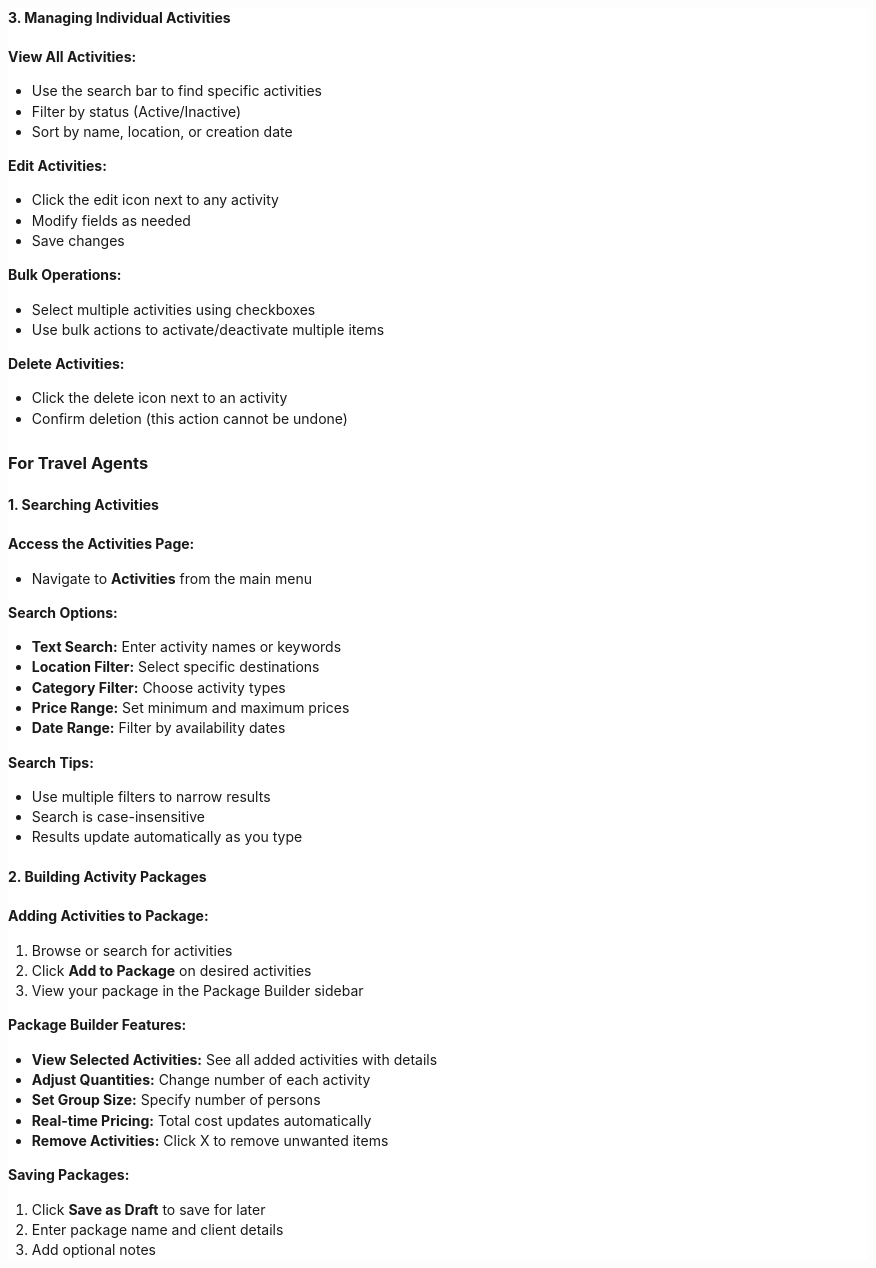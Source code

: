 #### 3. Managing Individual Activities

**View All Activities:**
- Use the search bar to find specific activities
- Filter by status (Active/Inactive)
- Sort by name, location, or creation date

**Edit Activities:**
- Click the edit icon next to any activity
- Modify fields as needed
- Save changes

**Bulk Operations:**
- Select multiple activities using checkboxes
- Use bulk actions to activate/deactivate multiple items

**Delete Activities:**
- Click the delete icon next to an activity
- Confirm deletion (this action cannot be undone)

### For Travel Agents

#### 1. Searching Activities

**Access the Activities Page:**
- Navigate to **Activities** from the main menu

**Search Options:**
- **Text Search:** Enter activity names or keywords
- **Location Filter:** Select specific destinations
- **Category Filter:** Choose activity types
- **Price Range:** Set minimum and maximum prices
- **Date Range:** Filter by availability dates

**Search Tips:**
- Use multiple filters to narrow results
- Search is case-insensitive
- Results update automatically as you type

#### 2. Building Activity Packages

**Adding Activities to Package:**
1. Browse or search for activities
2. Click **Add to Package** on desired activities
3. View your package in the Package Builder sidebar

**Package Builder Features:**
- **View Selected Activities:** See all added activities with details
- **Adjust Quantities:** Change number of each activity
- **Set Group Size:** Specify number of persons
- **Real-time Pricing:** Total cost updates automatically
- **Remove Activities:** Click X to remove unwanted items

**Saving Packages:**
1. Click **Save as Draft** to save for later
2. Enter package name and client details
3. Add optional notes

